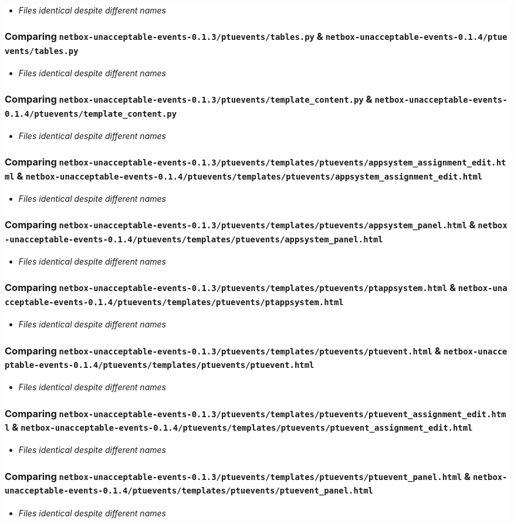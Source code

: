  * *Files identical despite different names*

### Comparing `netbox-unacceptable-events-0.1.3/ptuevents/tables.py` & `netbox-unacceptable-events-0.1.4/ptuevents/tables.py`

 * *Files identical despite different names*

### Comparing `netbox-unacceptable-events-0.1.3/ptuevents/template_content.py` & `netbox-unacceptable-events-0.1.4/ptuevents/template_content.py`

 * *Files identical despite different names*

### Comparing `netbox-unacceptable-events-0.1.3/ptuevents/templates/ptuevents/appsystem_assignment_edit.html` & `netbox-unacceptable-events-0.1.4/ptuevents/templates/ptuevents/appsystem_assignment_edit.html`

 * *Files identical despite different names*

### Comparing `netbox-unacceptable-events-0.1.3/ptuevents/templates/ptuevents/appsystem_panel.html` & `netbox-unacceptable-events-0.1.4/ptuevents/templates/ptuevents/appsystem_panel.html`

 * *Files identical despite different names*

### Comparing `netbox-unacceptable-events-0.1.3/ptuevents/templates/ptuevents/ptappsystem.html` & `netbox-unacceptable-events-0.1.4/ptuevents/templates/ptuevents/ptappsystem.html`

 * *Files identical despite different names*

### Comparing `netbox-unacceptable-events-0.1.3/ptuevents/templates/ptuevents/ptuevent.html` & `netbox-unacceptable-events-0.1.4/ptuevents/templates/ptuevents/ptuevent.html`

 * *Files identical despite different names*

### Comparing `netbox-unacceptable-events-0.1.3/ptuevents/templates/ptuevents/ptuevent_assignment_edit.html` & `netbox-unacceptable-events-0.1.4/ptuevents/templates/ptuevents/ptuevent_assignment_edit.html`

 * *Files identical despite different names*

### Comparing `netbox-unacceptable-events-0.1.3/ptuevents/templates/ptuevents/ptuevent_panel.html` & `netbox-unacceptable-events-0.1.4/ptuevents/templates/ptuevents/ptuevent_panel.html`

 * *Files identical despite different names*
